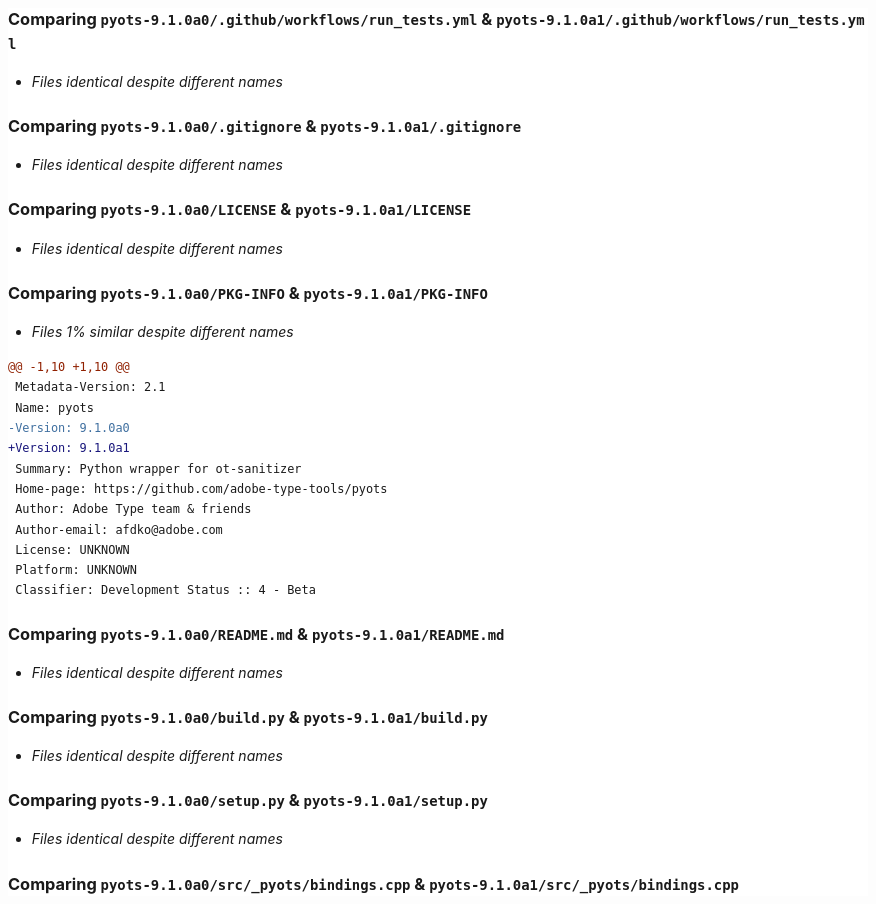 ### Comparing `pyots-9.1.0a0/.github/workflows/run_tests.yml` & `pyots-9.1.0a1/.github/workflows/run_tests.yml`

 * *Files identical despite different names*

### Comparing `pyots-9.1.0a0/.gitignore` & `pyots-9.1.0a1/.gitignore`

 * *Files identical despite different names*

### Comparing `pyots-9.1.0a0/LICENSE` & `pyots-9.1.0a1/LICENSE`

 * *Files identical despite different names*

### Comparing `pyots-9.1.0a0/PKG-INFO` & `pyots-9.1.0a1/PKG-INFO`

 * *Files 1% similar despite different names*

```diff
@@ -1,10 +1,10 @@
 Metadata-Version: 2.1
 Name: pyots
-Version: 9.1.0a0
+Version: 9.1.0a1
 Summary: Python wrapper for ot-sanitizer
 Home-page: https://github.com/adobe-type-tools/pyots
 Author: Adobe Type team & friends
 Author-email: afdko@adobe.com
 License: UNKNOWN
 Platform: UNKNOWN
 Classifier: Development Status :: 4 - Beta
```

### Comparing `pyots-9.1.0a0/README.md` & `pyots-9.1.0a1/README.md`

 * *Files identical despite different names*

### Comparing `pyots-9.1.0a0/build.py` & `pyots-9.1.0a1/build.py`

 * *Files identical despite different names*

### Comparing `pyots-9.1.0a0/setup.py` & `pyots-9.1.0a1/setup.py`

 * *Files identical despite different names*

### Comparing `pyots-9.1.0a0/src/_pyots/bindings.cpp` & `pyots-9.1.0a1/src/_pyots/bindings.cpp`
